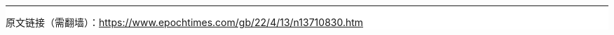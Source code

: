  <div id="below_article_ad">
 </div>
</div>


---

原文链接（需翻墙）：https://www.epochtimes.com/gb/22/4/13/n13710830.htm